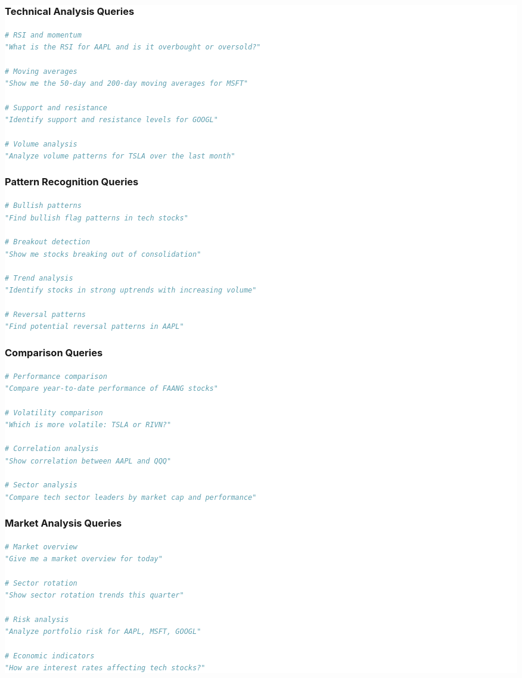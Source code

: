 ### Technical Analysis Queries

```python
# RSI and momentum
"What is the RSI for AAPL and is it overbought or oversold?"

# Moving averages
"Show me the 50-day and 200-day moving averages for MSFT"

# Support and resistance
"Identify support and resistance levels for GOOGL"

# Volume analysis
"Analyze volume patterns for TSLA over the last month"
```

### Pattern Recognition Queries

```python
# Bullish patterns
"Find bullish flag patterns in tech stocks"

# Breakout detection
"Show me stocks breaking out of consolidation"

# Trend analysis
"Identify stocks in strong uptrends with increasing volume"

# Reversal patterns
"Find potential reversal patterns in AAPL"
```

### Comparison Queries

```python
# Performance comparison
"Compare year-to-date performance of FAANG stocks"

# Volatility comparison
"Which is more volatile: TSLA or RIVN?"

# Correlation analysis
"Show correlation between AAPL and QQQ"

# Sector analysis
"Compare tech sector leaders by market cap and performance"
```

### Market Analysis Queries

```python
# Market overview
"Give me a market overview for today"

# Sector rotation
"Show sector rotation trends this quarter"

# Risk analysis
"Analyze portfolio risk for AAPL, MSFT, GOOGL"

# Economic indicators
"How are interest rates affecting tech stocks?"
```

